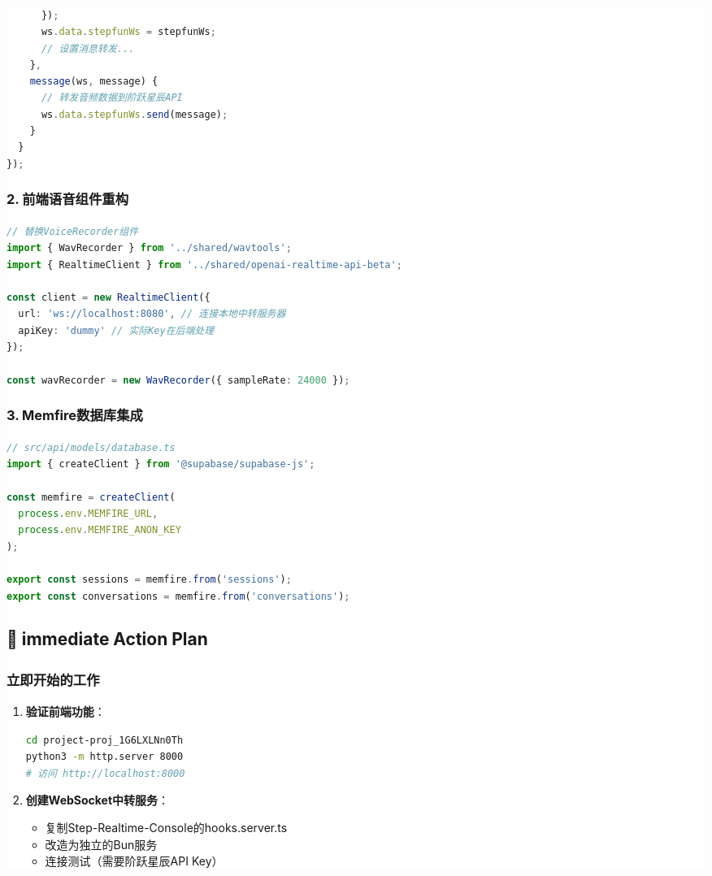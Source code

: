 ```typescript
      });
      ws.data.stepfunWs = stepfunWs;
      // 设置消息转发...
    },
    message(ws, message) {
      // 转发音频数据到阶跃星辰API
      ws.data.stepfunWs.send(message);
    }
  }
});
```

### 2. 前端语音组件重构
```typescript
// 替换VoiceRecorder组件
import { WavRecorder } from '../shared/wavtools';
import { RealtimeClient } from '../shared/openai-realtime-api-beta';

const client = new RealtimeClient({
  url: 'ws://localhost:8080', // 连接本地中转服务器
  apiKey: 'dummy' // 实际Key在后端处理
});

const wavRecorder = new WavRecorder({ sampleRate: 24000 });
```

### 3. Memfire数据库集成
```typescript
// src/api/models/database.ts
import { createClient } from '@supabase/supabase-js';

const memfire = createClient(
  process.env.MEMFIRE_URL,
  process.env.MEMFIRE_ANON_KEY
);

export const sessions = memfire.from('sessions');
export const conversations = memfire.from('conversations');
```

## 🎯 immediate Action Plan

### 立即开始的工作
1. **验证前端功能**：
   ```bash
   cd project-proj_1G6LXLNn0Th
   python3 -m http.server 8000
   # 访问 http://localhost:8000
   ```

2. **创建WebSocket中转服务**：
   - 复制Step-Realtime-Console的hooks.server.ts
   - 改造为独立的Bun服务
   - 连接测试（需要阶跃星辰API Key）
